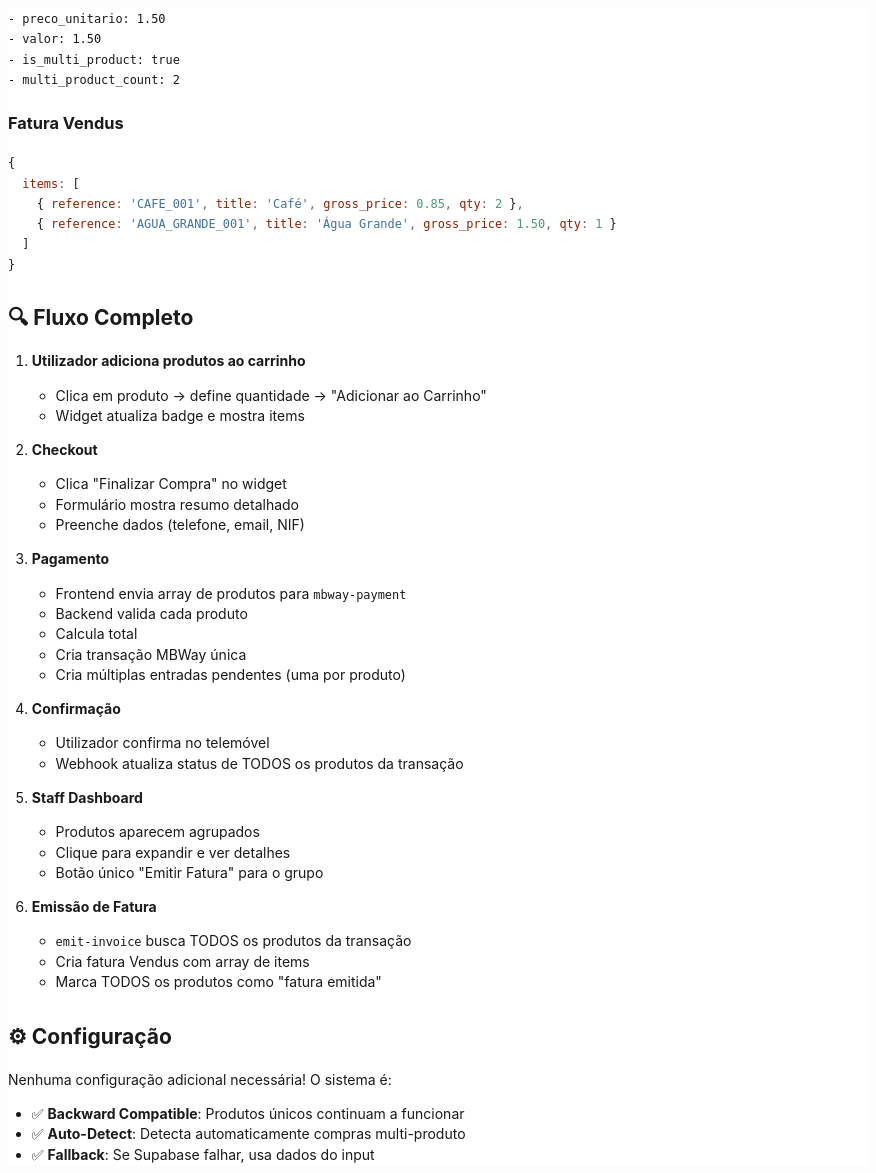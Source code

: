 ```
- preco_unitario: 1.50
- valor: 1.50
- is_multi_product: true
- multi_product_count: 2
```

### Fatura Vendus
```javascript
{
  items: [
    { reference: 'CAFE_001', title: 'Café', gross_price: 0.85, qty: 2 },
    { reference: 'AGUA_GRANDE_001', title: 'Água Grande', gross_price: 1.50, qty: 1 }
  ]
}
```

## 🔍 Fluxo Completo

1. **Utilizador adiciona produtos ao carrinho**
   - Clica em produto → define quantidade → "Adicionar ao Carrinho"
   - Widget atualiza badge e mostra items

2. **Checkout**
   - Clica "Finalizar Compra" no widget
   - Formulário mostra resumo detalhado
   - Preenche dados (telefone, email, NIF)

3. **Pagamento**
   - Frontend envia array de produtos para `mbway-payment`
   - Backend valida cada produto
   - Calcula total
   - Cria transação MBWay única
   - Cria múltiplas entradas pendentes (uma por produto)

4. **Confirmação**
   - Utilizador confirma no telemóvel
   - Webhook atualiza status de TODOS os produtos da transação

5. **Staff Dashboard**
   - Produtos aparecem agrupados
   - Clique para expandir e ver detalhes
   - Botão único "Emitir Fatura" para o grupo

6. **Emissão de Fatura**
   - `emit-invoice` busca TODOS os produtos da transação
   - Cria fatura Vendus com array de items
   - Marca TODOS os produtos como "fatura emitida"

## ⚙️ Configuração

Nenhuma configuração adicional necessária! O sistema é:
- ✅ **Backward Compatible**: Produtos únicos continuam a funcionar
- ✅ **Auto-Detect**: Detecta automaticamente compras multi-produto
- ✅ **Fallback**: Se Supabase falhar, usa dados do input
